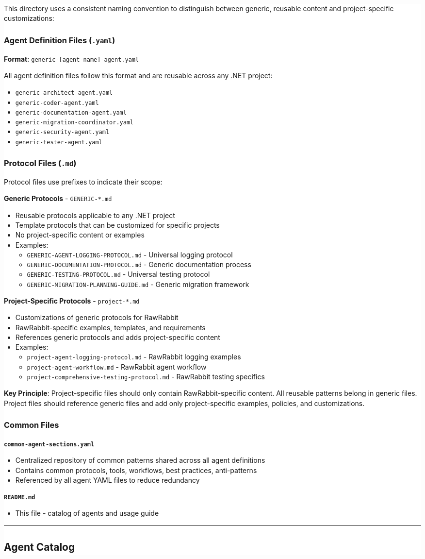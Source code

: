 This directory uses a consistent naming convention to distinguish between generic, reusable content and project-specific customizations:

### Agent Definition Files (`.yaml`)

**Format**: `generic-[agent-name]-agent.yaml`

All agent definition files follow this format and are reusable across any .NET project:
- `generic-architect-agent.yaml`
- `generic-coder-agent.yaml`
- `generic-documentation-agent.yaml`
- `generic-migration-coordinator.yaml`
- `generic-security-agent.yaml`
- `generic-tester-agent.yaml`

### Protocol Files (`.md`)

Protocol files use prefixes to indicate their scope:

**Generic Protocols** - `GENERIC-*.md`
- Reusable protocols applicable to any .NET project
- Template protocols that can be customized for specific projects
- No project-specific content or examples
- Examples:
  - `GENERIC-AGENT-LOGGING-PROTOCOL.md` - Universal logging protocol
  - `GENERIC-DOCUMENTATION-PROTOCOL.md` - Generic documentation process
  - `GENERIC-TESTING-PROTOCOL.md` - Universal testing protocol
  - `GENERIC-MIGRATION-PLANNING-GUIDE.md` - Generic migration framework

**Project-Specific Protocols** - `project-*.md`
- Customizations of generic protocols for RawRabbit
- RawRabbit-specific examples, templates, and requirements
- References generic protocols and adds project-specific content
- Examples:
  - `project-agent-logging-protocol.md` - RawRabbit logging examples
  - `project-agent-workflow.md` - RawRabbit agent workflow
  - `project-comprehensive-testing-protocol.md` - RawRabbit testing specifics

**Key Principle**: Project-specific files should only contain RawRabbit-specific content. All reusable patterns belong in generic files. Project files should reference generic files and add only project-specific examples, policies, and customizations.

### Common Files

**`common-agent-sections.yaml`**
- Centralized repository of common patterns shared across all agent definitions
- Contains common protocols, tools, workflows, best practices, anti-patterns
- Referenced by all agent YAML files to reduce redundancy

**`README.md`**
- This file - catalog of agents and usage guide

---

## Agent Catalog

